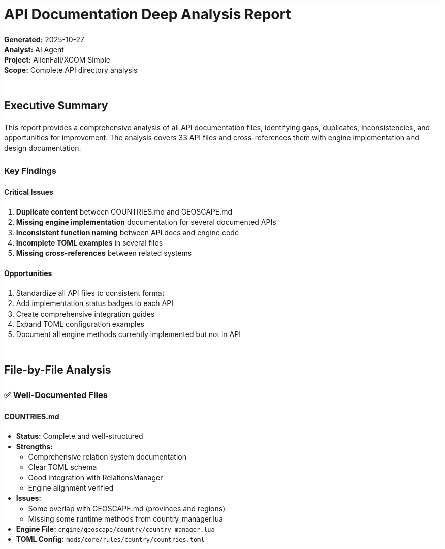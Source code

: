 # API Documentation Deep Analysis Report

**Generated:** 2025-10-27  
**Analyst:** AI Agent  
**Project:** AlienFall/XCOM Simple  
**Scope:** Complete API directory analysis

---

## Executive Summary

This report provides a comprehensive analysis of all API documentation files, identifying gaps, duplicates, inconsistencies, and opportunities for improvement. The analysis covers 33 API files and cross-references them with engine implementation and design documentation.

### Key Findings

#### Critical Issues
1. **Duplicate content** between COUNTRIES.md and GEOSCAPE.md
2. **Missing engine implementation** documentation for several documented APIs
3. **Inconsistent function naming** between API docs and engine code
4. **Incomplete TOML examples** in several files
5. **Missing cross-references** between related systems

#### Opportunities
1. Standardize all API files to consistent format
2. Add implementation status badges to each API
3. Create comprehensive integration guides
4. Expand TOML configuration examples
5. Document all engine methods currently implemented but not in API

---

## File-by-File Analysis

### ✅ Well-Documented Files

#### COUNTRIES.md
- **Status:** Complete and well-structured
- **Strengths:** 
  - Comprehensive relation system documentation
  - Clear TOML schema
  - Good integration with RelationsManager
  - Engine alignment verified
- **Issues:**
  - Some overlap with GEOSCAPE.md (provinces and regions)
  - Missing some runtime methods from country_manager.lua
- **Engine File:** `engine/geoscape/country/country_manager.lua`
- **TOML Config:** `mods/core/rules/country/countries.toml`
